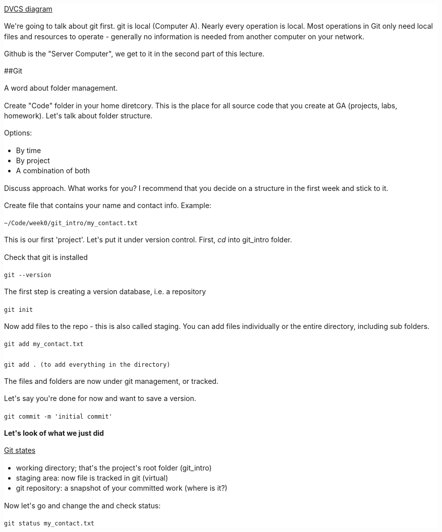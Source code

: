 [DVCS diagram](http://git-scm.com/figures/18333fig0103-tn.png)

We're going to talk about git first. git is local (Computer A). Nearly every operation is local. Most operations in Git only need local files and resources to operate - generally no information is needed from another computer on your network.

Github is the "Server Computer", we get to it in the second part of this lecture.

##Git

A word about folder management.

Create "Code" folder in your home diretcory. This is the place for all source code that you create at GA (projects, labs, homework). Let's talk about folder structure.

Options:

* By time
* By project
* A combination of both

Discuss approach. What works for you? I recommend that you decide on a structure in the first week and stick to it.

Create file that contains your name and contact info. Example:

	~/Code/week0/git_intro/my_contact.txt

This is our first 'project'. Let's put it under version control. First, *cd* into git_intro folder. 

Check that git is installed

  	git --version

The first step is creating a version database, i.e. a repository

  	git init

Now add files to the repo - this is also called staging. You can add files individually or the entire directory, including sub folders.

  	git add my_contact.txt 
  	
  	git add . (to add everything in the directory)

The files and folders are now under git management, or tracked.

Let's say you're done for now and want to save a version.

  	git commit -m 'initial commit'

**Let's look of what we just did**

[Git states](http://git-scm.com/figures/18333fig0106-tn.png)

- working directory; that's the project's root folder (git_intro)
- staging area: now file is tracked in git (virtual)
- git repository: a snapshot of your committed work (where is it?)

Now let's go and change the and check status:

  	git status my_contact.txt
